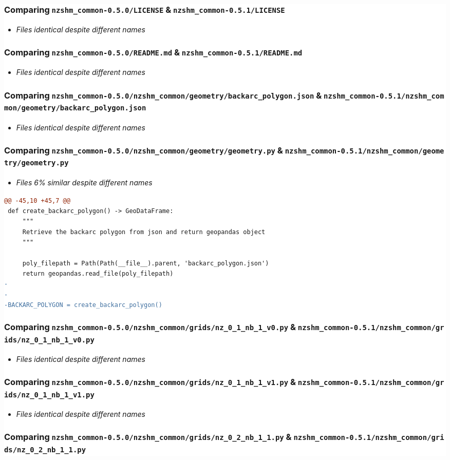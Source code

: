 
### Comparing `nzshm_common-0.5.0/LICENSE` & `nzshm_common-0.5.1/LICENSE`

 * *Files identical despite different names*

### Comparing `nzshm_common-0.5.0/README.md` & `nzshm_common-0.5.1/README.md`

 * *Files identical despite different names*

### Comparing `nzshm_common-0.5.0/nzshm_common/geometry/backarc_polygon.json` & `nzshm_common-0.5.1/nzshm_common/geometry/backarc_polygon.json`

 * *Files identical despite different names*

### Comparing `nzshm_common-0.5.0/nzshm_common/geometry/geometry.py` & `nzshm_common-0.5.1/nzshm_common/geometry/geometry.py`

 * *Files 6% similar despite different names*

```diff
@@ -45,10 +45,7 @@
 def create_backarc_polygon() -> GeoDataFrame:
     """
     Retrieve the backarc polygon from json and return geopandas object
     """
 
     poly_filepath = Path(Path(__file__).parent, 'backarc_polygon.json')
     return geopandas.read_file(poly_filepath)
-
-
-BACKARC_POLYGON = create_backarc_polygon()
```

### Comparing `nzshm_common-0.5.0/nzshm_common/grids/nz_0_1_nb_1_v0.py` & `nzshm_common-0.5.1/nzshm_common/grids/nz_0_1_nb_1_v0.py`

 * *Files identical despite different names*

### Comparing `nzshm_common-0.5.0/nzshm_common/grids/nz_0_1_nb_1_v1.py` & `nzshm_common-0.5.1/nzshm_common/grids/nz_0_1_nb_1_v1.py`

 * *Files identical despite different names*

### Comparing `nzshm_common-0.5.0/nzshm_common/grids/nz_0_2_nb_1_1.py` & `nzshm_common-0.5.1/nzshm_common/grids/nz_0_2_nb_1_1.py`
